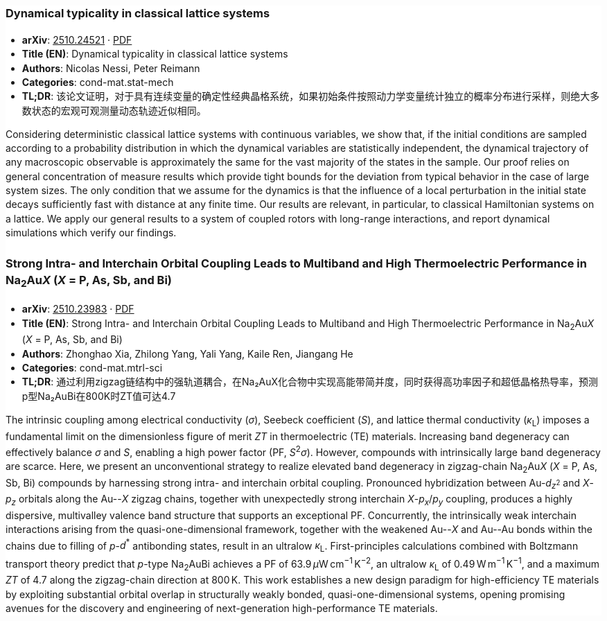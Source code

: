 ### Dynamical typicality in classical lattice systems
- **arXiv**: [2510.24521](https://arxiv.org/abs/2510.24521)  ·  [PDF](https://arxiv.org/pdf/2510.24521.pdf)
- **Title (EN)**: Dynamical typicality in classical lattice systems
- **Authors**: Nicolas Nessi, Peter Reimann
- **Categories**: cond-mat.stat-mech
- **TL;DR**: 该论文证明，对于具有连续变量的确定性经典晶格系统，如果初始条件按照动力学变量统计独立的概率分布进行采样，则绝大多数状态的宏观可观测量动态轨迹近似相同。

Considering deterministic classical lattice systems with continuous
variables, we show that, if the initial conditions are sampled according to a
probability distribution in which the dynamical variables are statistically
independent, the dynamical trajectory of any macroscopic observable is
approximately the same for the vast majority of the states in the sample. Our
proof relies on general concentration of measure results which provide tight
bounds for the deviation from typical behavior in the case of large system
sizes. The only condition that we assume for the dynamics is that the influence
of a local perturbation in the initial state decays sufficiently fast with
distance at any finite time. Our results are relevant, in particular, to
classical Hamiltonian systems on a lattice. We apply our general results to a
system of coupled rotors with long-range interactions, and report dynamical
simulations which verify our findings.

### Strong Intra- and Interchain Orbital Coupling Leads to Multiband and High Thermoelectric Performance in Na$_2$Au$X$ ($X$ = P, As, Sb, and Bi)
- **arXiv**: [2510.23983](https://arxiv.org/abs/2510.23983)  ·  [PDF](https://arxiv.org/pdf/2510.23983.pdf)
- **Title (EN)**: Strong Intra- and Interchain Orbital Coupling Leads to Multiband and High Thermoelectric Performance in Na$_2$Au$X$ ($X$ = P, As, Sb, and Bi)
- **Authors**: Zhonghao Xia, Zhilong Yang, Yali Yang, Kaile Ren, Jiangang He
- **Categories**: cond-mat.mtrl-sci
- **TL;DR**: 通过利用zigzag链结构中的强轨道耦合，在Na₂AuX化合物中实现高能带简并度，同时获得高功率因子和超低晶格热导率，预测p型Na₂AuBi在800K时ZT值可达4.7

The intrinsic coupling among electrical conductivity ($\sigma$), Seebeck
coefficient ($S$), and lattice thermal conductivity ($\kappa_{\mathrm{L}}$)
imposes a fundamental limit on the dimensionless figure of merit $ZT$ in
thermoelectric (TE) materials. Increasing band degeneracy can effectively
balance $\sigma$ and $S$, enabling a high power factor (PF, $S^{2}\sigma$).
However, compounds with intrinsically large band degeneracy are scarce. Here,
we present an unconventional strategy to realize elevated band degeneracy in
zigzag-chain Na$_2$Au$X$ ($X$ = P, As, Sb, Bi) compounds by harnessing strong
intra- and interchain orbital coupling. Pronounced hybridization between
Au-$d_{z^{2}}$ and $X$-$p_{z}$ orbitals along the Au--$X$ zigzag chains,
together with unexpectedly strong interchain $X$-$p_{x}/p_{y}$ coupling,
produces a highly dispersive, multivalley valence band structure that supports
an exceptional PF. Concurrently, the intrinsically weak interchain interactions
arising from the quasi-one-dimensional framework, together with the weakened
Au--$X$ and Au--Au bonds within the chains due to filling of $p$-$d^{*}$
antibonding states, result in an ultralow $\kappa_{\mathrm{L}}$.
First-principles calculations combined with Boltzmann transport theory predict
that $p$-type Na$_2$AuBi achieves a PF of
$63.9\,\mu\mathrm{W}\,\mathrm{cm}^{-1}\,\mathrm{K}^{-2}$, an ultralow
$\kappa_{\mathrm{L}}$ of $0.49\,\mathrm{W}\,\mathrm{m}^{-1}\,\mathrm{K}^{-1}$,
and a maximum $ZT$ of $4.7$ along the zigzag-chain direction at
$800\,\mathrm{K}$. This work establishes a new design paradigm for
high-efficiency TE materials by exploiting substantial orbital overlap in
structurally weakly bonded, quasi-one-dimensional systems, opening promising
avenues for the discovery and engineering of next-generation high-performance
TE materials.
